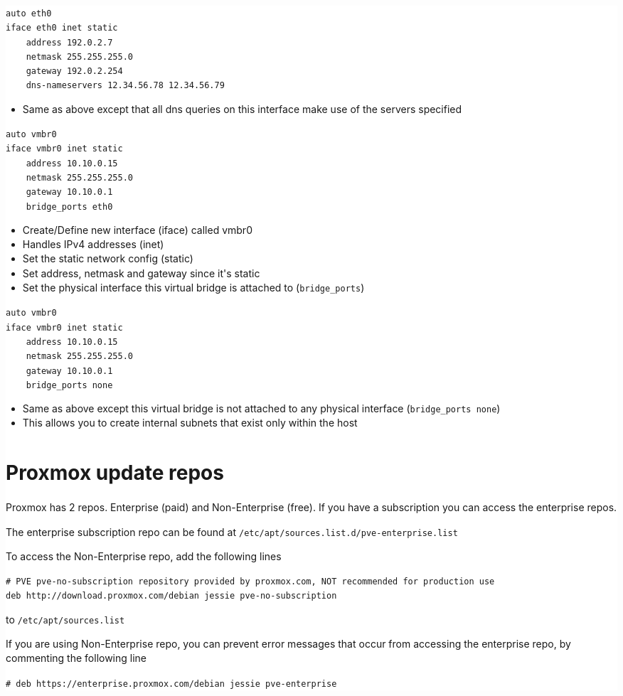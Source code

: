 ```
auto eth0
iface eth0 inet static
    address 192.0.2.7
    netmask 255.255.255.0
    gateway 192.0.2.254
    dns-nameservers 12.34.56.78 12.34.56.79
```
* Same as above except that all dns queries on this interface make use of the servers specified

```
auto vmbr0
iface vmbr0 inet static
    address 10.10.0.15
    netmask 255.255.255.0
    gateway 10.10.0.1
    bridge_ports eth0
```
* Create/Define new interface (iface) called vmbr0
* Handles IPv4 addresses (inet)
* Set the static network config (static)
* Set address, netmask and gateway since it's static
* Set the physical interface this virtual bridge is attached to (`bridge_ports`)

```
auto vmbr0
iface vmbr0 inet static
    address 10.10.0.15
    netmask 255.255.255.0
    gateway 10.10.0.1
    bridge_ports none
```
* Same as above except this virtual bridge is not attached to any physical interface (`bridge_ports none`)
* This allows you to create internal subnets that exist only within the host

# Proxmox update repos
Proxmox has 2 repos. Enterprise (paid) and Non-Enterprise (free).
If you have a subscription you can access the enterprise repos.

The enterprise subscription repo can be found at
`/etc/apt/sources.list.d/pve-enterprise.list`

To access the Non-Enterprise repo, add the following lines
```
# PVE pve-no-subscription repository provided by proxmox.com, NOT recommended for production use
deb http://download.proxmox.com/debian jessie pve-no-subscription
```
to `/etc/apt/sources.list`

If you are using Non-Enterprise repo, you can prevent error messages that occur
from accessing the enterprise repo, by commenting the following line

`# deb https://enterprise.proxmox.com/debian jessie pve-enterprise`
